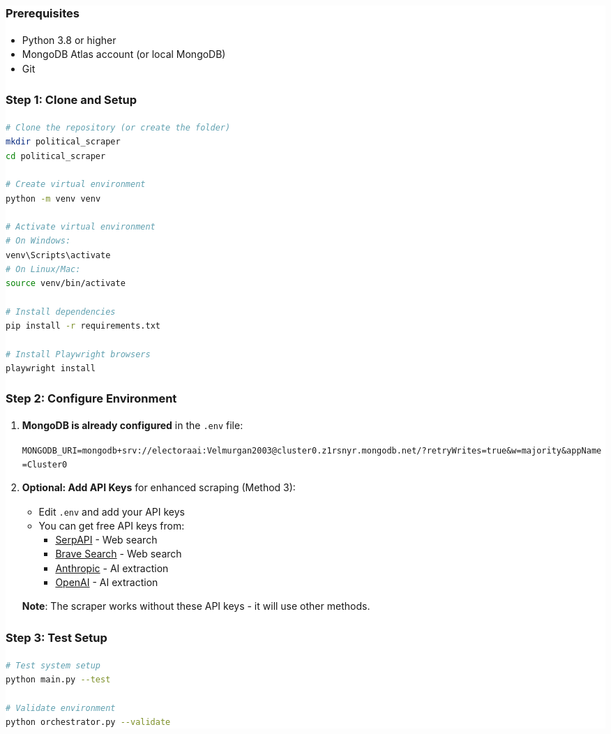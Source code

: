 ### Prerequisites

- Python 3.8 or higher
- MongoDB Atlas account (or local MongoDB)
- Git

### Step 1: Clone and Setup

```bash
# Clone the repository (or create the folder)
mkdir political_scraper
cd political_scraper

# Create virtual environment
python -m venv venv

# Activate virtual environment
# On Windows:
venv\Scripts\activate
# On Linux/Mac:
source venv/bin/activate

# Install dependencies
pip install -r requirements.txt

# Install Playwright browsers
playwright install
```

### Step 2: Configure Environment

1. **MongoDB is already configured** in the `.env` file:
   ```
   MONGODB_URI=mongodb+srv://electoraai:Velmurgan2003@cluster0.z1rsnyr.mongodb.net/?retryWrites=true&w=majority&appName=Cluster0
   ```

2. **Optional: Add API Keys** for enhanced scraping (Method 3):
   - Edit `.env` and add your API keys
   - You can get free API keys from:
     - [SerpAPI](https://serpapi.com/) - Web search
     - [Brave Search](https://brave.com/search/api/) - Web search
     - [Anthropic](https://console.anthropic.com/) - AI extraction
     - [OpenAI](https://platform.openai.com/) - AI extraction

   **Note**: The scraper works without these API keys - it will use other methods.

### Step 3: Test Setup

```bash
# Test system setup
python main.py --test

# Validate environment
python orchestrator.py --validate
```
